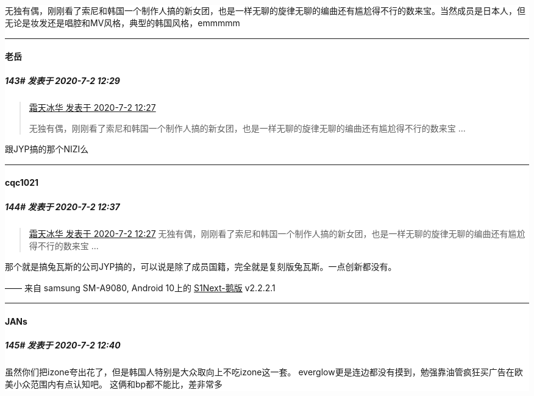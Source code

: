 


无独有偶，刚刚看了索尼和韩国一个制作人搞的新女团，也是一样无聊的旋律无聊的编曲还有尴尬得不行的数来宝。当然成员是日本人，但无论是妆发还是唱腔和MV风格，典型的韩国风格，emmmmm







*****

####  老岳  
##### 143#       发表于 2020-7-2 12:29



<blockquote><a href="httphttps://bbs.saraba1st.com/2b/forum.php?mod=redirect&amp;goto=findpost&amp;pid=48034676&amp;ptid=1944923" target="_blank">霜天冰华 发表于 2020-7-2 12:27</a>

无独有偶，刚刚看了索尼和韩国一个制作人搞的新女团，也是一样无聊的旋律无聊的编曲还有尴尬得不行的数来宝 ...</blockquote>
跟JYP搞的那个NIZI么







*****

####  cqc1021  
##### 144#       发表于 2020-7-2 12:37



<blockquote><a href="httphttps://bbs.saraba1st.com/2b/forum.php?mod=redirect&amp;goto=findpost&amp;pid=48034676&amp;ptid=1944923" target="_blank">霜天冰华 发表于 2020-7-2 12:27</a>
无独有偶，刚刚看了索尼和韩国一个制作人搞的新女团，也是一样无聊的旋律无聊的编曲还有尴尬得不行的数来宝 ...</blockquote>
那个就是搞兔瓦斯的公司JYP搞的，可以说是除了成员国籍，完全就是复刻版兔瓦斯。一点创新都没有。

—— 来自 samsung SM-A9080, Android 10上的 [S1Next-鹅版](https://github.com/ykrank/S1-Next/releases) v2.2.2.1







*****

####  JANs  
##### 145#       发表于 2020-7-2 12:40




虽然你们把izone夸出花了，但是韩国人特别是大众取向上不吃izone这一套。
everglow更是连边都没有摸到，勉强靠油管疯狂买广告在欧美小众范围内有点认知吧。
这俩和bp都不能比，差非常多






